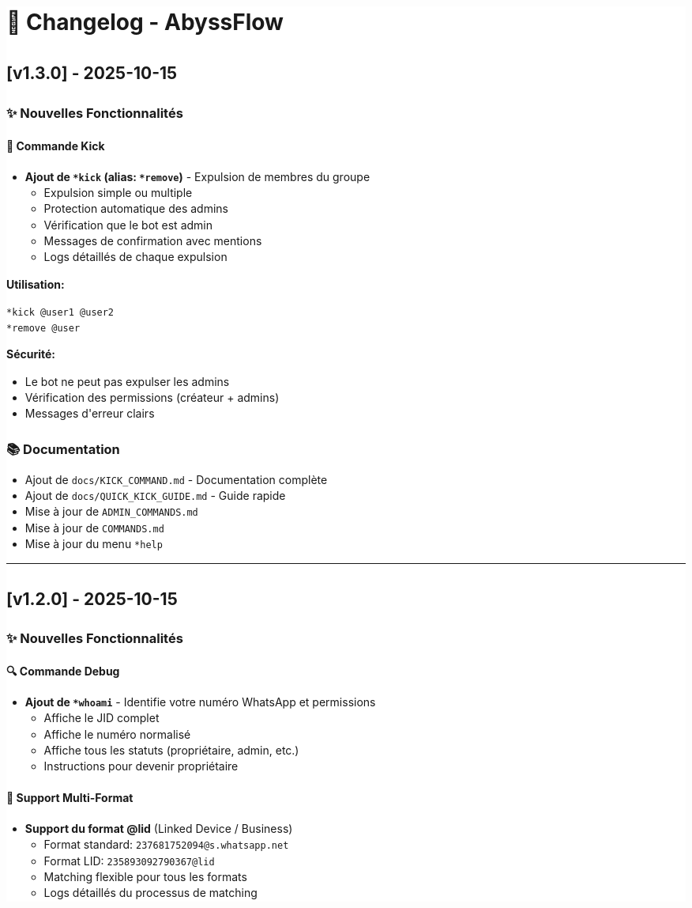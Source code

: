 # 📝 Changelog - AbyssFlow

## [v1.3.0] - 2025-10-15

### ✨ Nouvelles Fonctionnalités

#### 🎯 Commande Kick
- **Ajout de `*kick` (alias: `*remove`)** - Expulsion de membres du groupe
  - Expulsion simple ou multiple
  - Protection automatique des admins
  - Vérification que le bot est admin
  - Messages de confirmation avec mentions
  - Logs détaillés de chaque expulsion
  
**Utilisation:**
```
*kick @user1 @user2
*remove @user
```

**Sécurité:**
- Le bot ne peut pas expulser les admins
- Vérification des permissions (créateur + admins)
- Messages d'erreur clairs

### 📚 Documentation
- Ajout de `docs/KICK_COMMAND.md` - Documentation complète
- Ajout de `docs/QUICK_KICK_GUIDE.md` - Guide rapide
- Mise à jour de `ADMIN_COMMANDS.md`
- Mise à jour de `COMMANDS.md`
- Mise à jour du menu `*help`

---

## [v1.2.0] - 2025-10-15

### ✨ Nouvelles Fonctionnalités

#### 🔍 Commande Debug
- **Ajout de `*whoami`** - Identifie votre numéro WhatsApp et permissions
  - Affiche le JID complet
  - Affiche le numéro normalisé
  - Affiche tous les statuts (propriétaire, admin, etc.)
  - Instructions pour devenir propriétaire

#### 🔐 Support Multi-Format
- **Support du format @lid** (Linked Device / Business)
  - Format standard: `237681752094@s.whatsapp.net`
  - Format LID: `235893092790367@lid`
  - Matching flexible pour tous les formats
  - Logs détaillés du processus de matching
